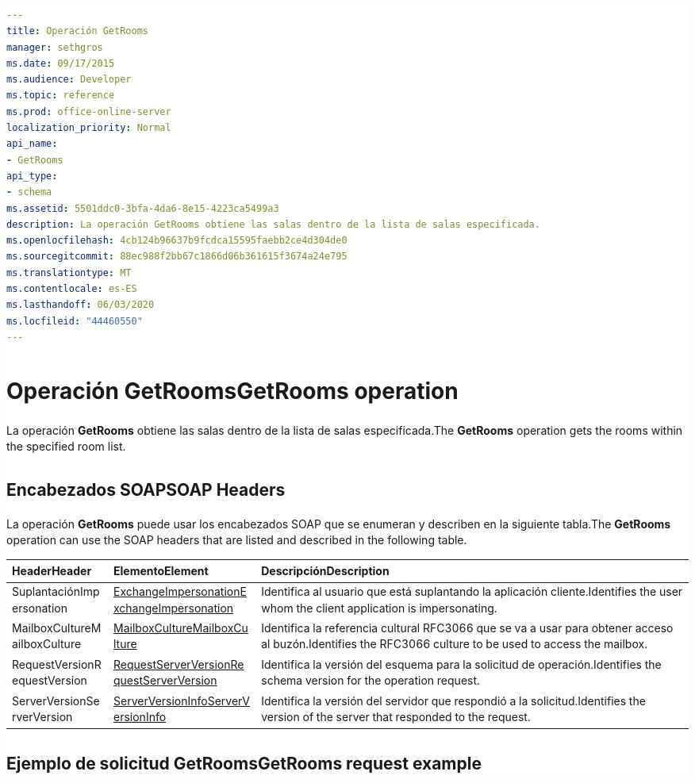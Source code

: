 ```yaml
---
title: Operación GetRooms
manager: sethgros
ms.date: 09/17/2015
ms.audience: Developer
ms.topic: reference
ms.prod: office-online-server
localization_priority: Normal
api_name:
- GetRooms
api_type:
- schema
ms.assetid: 5501ddc0-3bfa-4da6-8e15-4223ca5499a3
description: La operación GetRooms obtiene las salas dentro de la lista de salas especificada.
ms.openlocfilehash: 4cb124b96637b9fcdca15595faebb2ce4d304de0
ms.sourcegitcommit: 88ec988f2bb67c1866d06b361615f3674a24e795
ms.translationtype: MT
ms.contentlocale: es-ES
ms.lasthandoff: 06/03/2020
ms.locfileid: "44460550"
---
```

# <a name="getrooms-operation"></a><span data-ttu-id="d11e2-103">Operación GetRooms</span><span class="sxs-lookup"><span data-stu-id="d11e2-103">GetRooms operation</span></span>

<span data-ttu-id="d11e2-104">La operación **GetRooms** obtiene las salas dentro de la lista de salas especificada.</span><span class="sxs-lookup"><span data-stu-id="d11e2-104">The **GetRooms** operation gets the rooms within the specified room list.</span></span> 
  
## <a name="soap-headers"></a><span data-ttu-id="d11e2-105">Encabezados SOAP</span><span class="sxs-lookup"><span data-stu-id="d11e2-105">SOAP Headers</span></span>

<span data-ttu-id="d11e2-106">La operación **GetRooms** puede usar los encabezados SOAP que se enumeran y describen en la siguiente tabla.</span><span class="sxs-lookup"><span data-stu-id="d11e2-106">The **GetRooms** operation can use the SOAP headers that are listed and described in the following table.</span></span> 
  
|<span data-ttu-id="d11e2-107">**Header**</span><span class="sxs-lookup"><span data-stu-id="d11e2-107">**Header**</span></span>|<span data-ttu-id="d11e2-108">**Elemento**</span><span class="sxs-lookup"><span data-stu-id="d11e2-108">**Element**</span></span>|<span data-ttu-id="d11e2-109">**Descripción**</span><span class="sxs-lookup"><span data-stu-id="d11e2-109">**Description**</span></span>|
|:-----|:-----|:-----|
|<span data-ttu-id="d11e2-110">Suplantación</span><span class="sxs-lookup"><span data-stu-id="d11e2-110">Impersonation</span></span>  <br/> |[<span data-ttu-id="d11e2-111">ExchangeImpersonation</span><span class="sxs-lookup"><span data-stu-id="d11e2-111">ExchangeImpersonation</span></span>](exchangeimpersonation.md) <br/> |<span data-ttu-id="d11e2-112">Identifica al usuario que está suplantando la aplicación cliente.</span><span class="sxs-lookup"><span data-stu-id="d11e2-112">Identifies the user whom the client application is impersonating.</span></span>  <br/> |
|<span data-ttu-id="d11e2-113">MailboxCulture</span><span class="sxs-lookup"><span data-stu-id="d11e2-113">MailboxCulture</span></span>  <br/> |[<span data-ttu-id="d11e2-114">MailboxCulture</span><span class="sxs-lookup"><span data-stu-id="d11e2-114">MailboxCulture</span></span>](mailboxculture.md) <br/> |<span data-ttu-id="d11e2-115">Identifica la referencia cultural RFC3066 que se va a usar para obtener acceso al buzón.</span><span class="sxs-lookup"><span data-stu-id="d11e2-115">Identifies the RFC3066 culture to be used to access the mailbox.</span></span>  <br/> |
|<span data-ttu-id="d11e2-116">RequestVersion</span><span class="sxs-lookup"><span data-stu-id="d11e2-116">RequestVersion</span></span>  <br/> |[<span data-ttu-id="d11e2-117">RequestServerVersion</span><span class="sxs-lookup"><span data-stu-id="d11e2-117">RequestServerVersion</span></span>](requestserverversion.md) <br/> |<span data-ttu-id="d11e2-118">Identifica la versión del esquema para la solicitud de operación.</span><span class="sxs-lookup"><span data-stu-id="d11e2-118">Identifies the schema version for the operation request.</span></span>  <br/> |
|<span data-ttu-id="d11e2-119">ServerVersion</span><span class="sxs-lookup"><span data-stu-id="d11e2-119">ServerVersion</span></span>  <br/> |[<span data-ttu-id="d11e2-120">ServerVersionInfo</span><span class="sxs-lookup"><span data-stu-id="d11e2-120">ServerVersionInfo</span></span>](serverversioninfo.md) <br/> |<span data-ttu-id="d11e2-121">Identifica la versión del servidor que respondió a la solicitud.</span><span class="sxs-lookup"><span data-stu-id="d11e2-121">Identifies the version of the server that responded to the request.</span></span>  <br/> |
   
## <a name="getrooms-request-example"></a><span data-ttu-id="d11e2-122">Ejemplo de solicitud GetRooms</span><span class="sxs-lookup"><span data-stu-id="d11e2-122">GetRooms request example</span></span>
